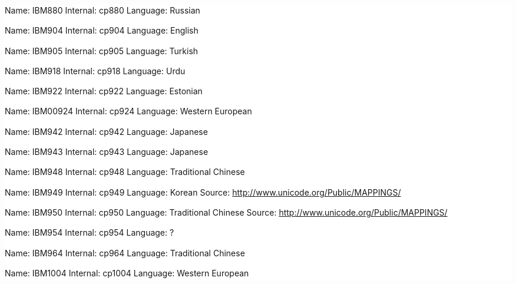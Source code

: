 Name: IBM880
Internal: cp880
Language: Russian

Name: IBM904
Internal: cp904
Language: English

Name: IBM905
Internal: cp905
Language: Turkish

Name: IBM918
Internal: cp918
Language: Urdu

Name: IBM922
Internal: cp922
Language: Estonian

Name: IBM00924
Internal: cp924
Language: Western European

Name: IBM942
Internal: cp942
Language: Japanese

Name: IBM943
Internal: cp943
Language: Japanese

Name: IBM948
Internal: cp948
Language: Traditional Chinese

Name: IBM949
Internal: cp949
Language: Korean
Source: http://www.unicode.org/Public/MAPPINGS/

Name: IBM950
Internal: cp950
Language: Traditional Chinese
Source: http://www.unicode.org/Public/MAPPINGS/

Name: IBM954
Internal: cp954
Language: ?

Name: IBM964
Internal: cp964
Language: Traditional Chinese

Name: IBM1004
Internal: cp1004
Language: Western European
